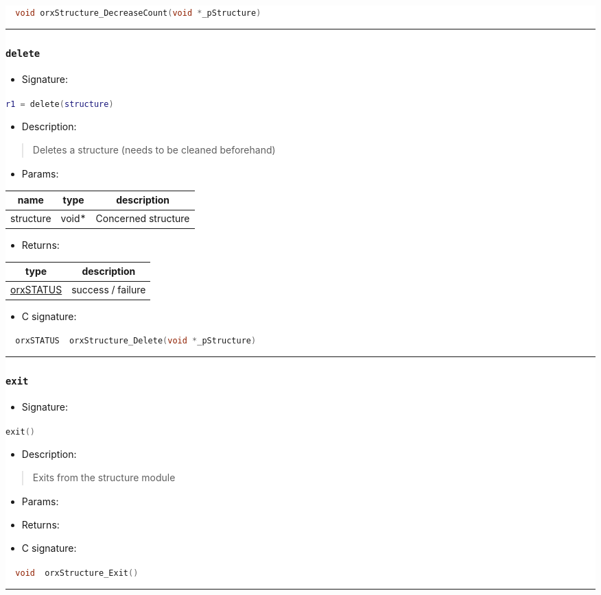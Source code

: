 ```c
  void orxStructure_DecreaseCount(void *_pStructure)
```

---

### **`delete`**

* Signature:

```lua
r1 = delete(structure)
```

* Description:

> Deletes a structure \(needs to be cleaned beforehand\)

* Params:

name | type | description 
--- | --- | ---
structure | void\* | Concerned structure

* Returns:

type | description 
--- | ---
[orxSTATUS](../enums.md#orxstatus)  | success / failure

* C signature:

```c
  orxSTATUS  orxStructure_Delete(void *_pStructure)
```

---

### **`exit`**

* Signature:

```lua
exit()
```

* Description:

> Exits from the structure module

* Params:

* Returns:

* C signature:

```c
  void  orxStructure_Exit()
```

---
